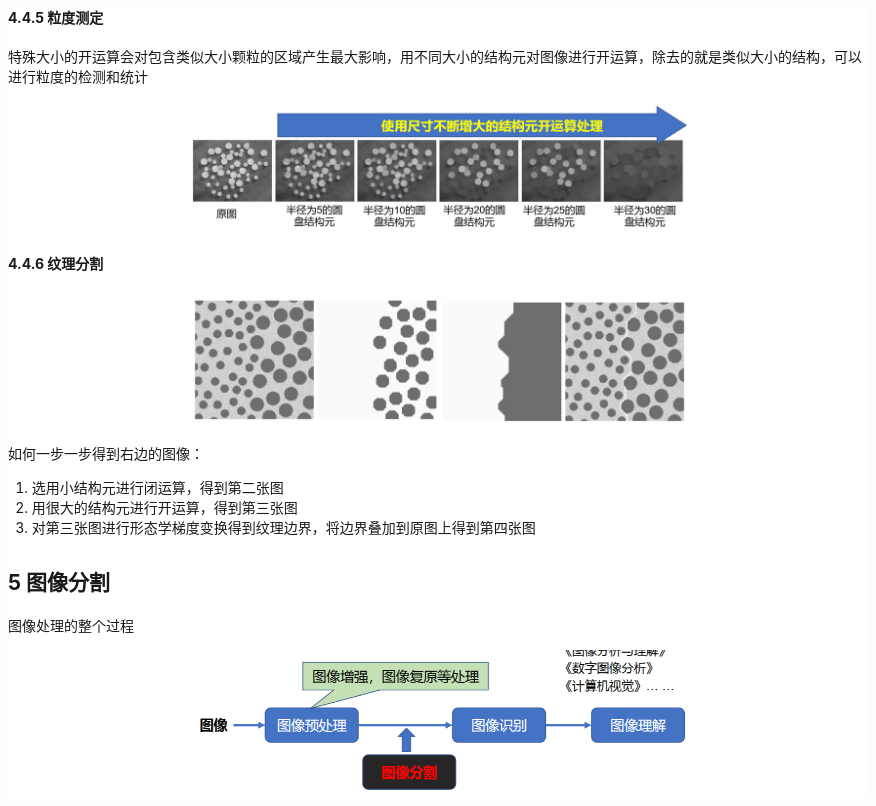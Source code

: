 

#### 4.4.5 粒度测定

特殊大小的开运算会对包含类似大小颗粒的区域产生最大影响，用不同大小的结构元对图像进行开运算，除去的就是类似大小的结构，可以进行粒度的检测和统计

<center><img src="Pictures/ImgProcessing_47.png" width="500"></center>



#### 4.4.6 纹理分割

<center><img src="Pictures/ImgProcessing_48.png" width="500"></center>

如何一步一步得到右边的图像：

1. 选用小结构元进行闭运算，得到第二张图
2. 用很大的结构元进行开运算，得到第三张图
3. 对第三张图进行形态学梯度变换得到纹理边界，将边界叠加到原图上得到第四张图



## 5 图像分割

图像处理的整个过程

<center><img src="Pictures/ImgProcessing_49.png" width="500"></center>
